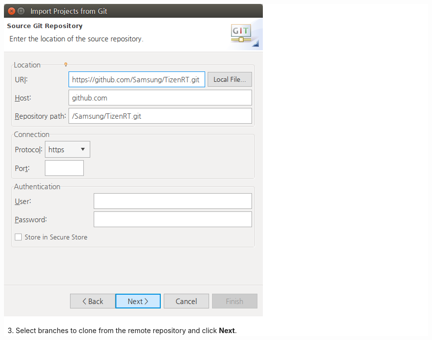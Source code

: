   ![Select source](media/rt_clone_source.png)

3. Select branches to clone from the remote repository and click **Next**.  